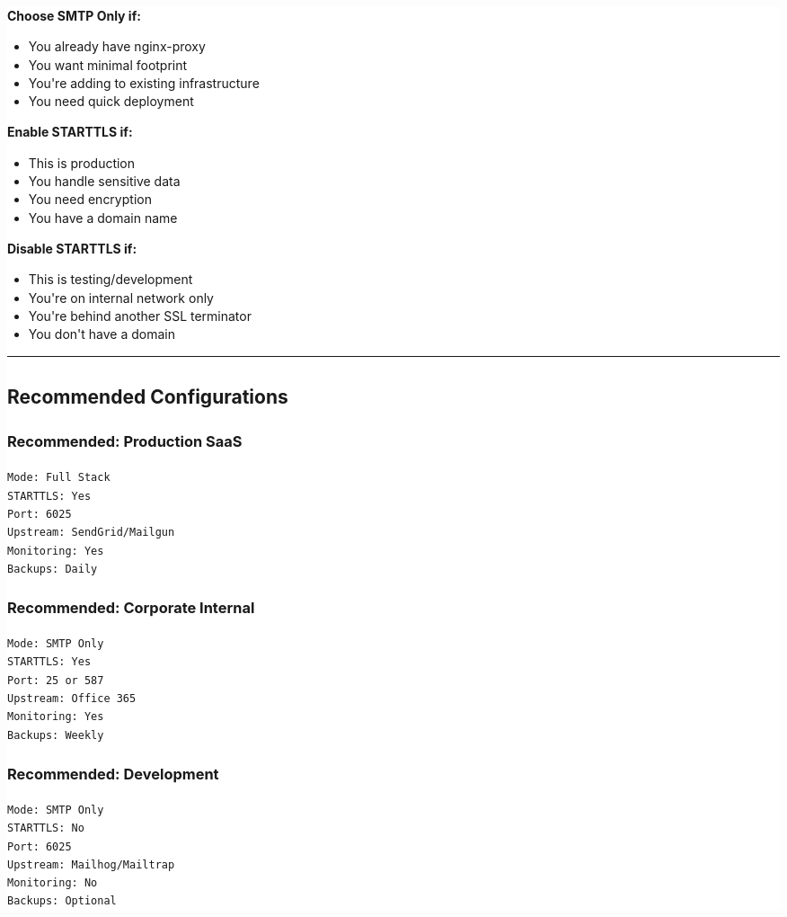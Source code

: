 **Choose SMTP Only if:**
- You already have nginx-proxy
- You want minimal footprint
- You're adding to existing infrastructure
- You need quick deployment

**Enable STARTTLS if:**
- This is production
- You handle sensitive data
- You need encryption
- You have a domain name

**Disable STARTTLS if:**
- This is testing/development
- You're on internal network only
- You're behind another SSL terminator
- You don't have a domain

---

## Recommended Configurations

### Recommended: Production SaaS

```
Mode: Full Stack
STARTTLS: Yes
Port: 6025
Upstream: SendGrid/Mailgun
Monitoring: Yes
Backups: Daily
```

### Recommended: Corporate Internal

```
Mode: SMTP Only
STARTTLS: Yes
Port: 25 or 587
Upstream: Office 365
Monitoring: Yes
Backups: Weekly
```

### Recommended: Development

```
Mode: SMTP Only
STARTTLS: No
Port: 6025
Upstream: Mailhog/Mailtrap
Monitoring: No
Backups: Optional
```
